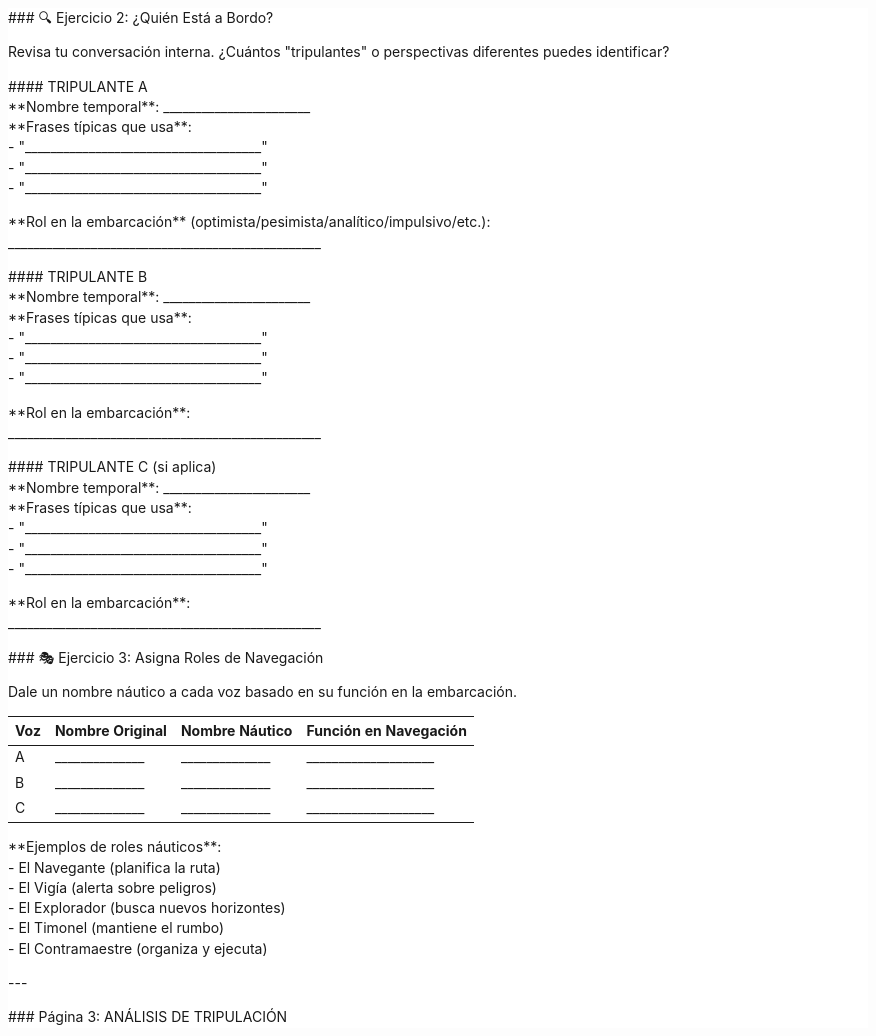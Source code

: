 \#\#\# 🔍 Ejercicio 2: ¿Quién Está a Bordo?

Revisa tu conversación interna. ¿Cuántos "tripulantes" o perspectivas diferentes puedes identificar?

\#\#\#\# TRIPULANTE A  
\*\*Nombre temporal\*\*: \_\_\_\_\_\_\_\_\_\_\_\_\_\_\_\_\_\_\_\_\_\_\_  
\*\*Frases típicas que usa\*\*:  
\- "\_\_\_\_\_\_\_\_\_\_\_\_\_\_\_\_\_\_\_\_\_\_\_\_\_\_\_\_\_\_\_\_\_\_\_\_\_"  
\- "\_\_\_\_\_\_\_\_\_\_\_\_\_\_\_\_\_\_\_\_\_\_\_\_\_\_\_\_\_\_\_\_\_\_\_\_\_"  
\- "\_\_\_\_\_\_\_\_\_\_\_\_\_\_\_\_\_\_\_\_\_\_\_\_\_\_\_\_\_\_\_\_\_\_\_\_\_"

\*\*Rol en la embarcación\*\* (optimista/pesimista/analítico/impulsivo/etc.):  
\_\_\_\_\_\_\_\_\_\_\_\_\_\_\_\_\_\_\_\_\_\_\_\_\_\_\_\_\_\_\_\_\_\_\_\_\_\_\_\_\_\_\_\_\_\_\_\_\_

\#\#\#\# TRIPULANTE B  
\*\*Nombre temporal\*\*: \_\_\_\_\_\_\_\_\_\_\_\_\_\_\_\_\_\_\_\_\_\_\_  
\*\*Frases típicas que usa\*\*:  
\- "\_\_\_\_\_\_\_\_\_\_\_\_\_\_\_\_\_\_\_\_\_\_\_\_\_\_\_\_\_\_\_\_\_\_\_\_\_"  
\- "\_\_\_\_\_\_\_\_\_\_\_\_\_\_\_\_\_\_\_\_\_\_\_\_\_\_\_\_\_\_\_\_\_\_\_\_\_"  
\- "\_\_\_\_\_\_\_\_\_\_\_\_\_\_\_\_\_\_\_\_\_\_\_\_\_\_\_\_\_\_\_\_\_\_\_\_\_"

\*\*Rol en la embarcación\*\*:  
\_\_\_\_\_\_\_\_\_\_\_\_\_\_\_\_\_\_\_\_\_\_\_\_\_\_\_\_\_\_\_\_\_\_\_\_\_\_\_\_\_\_\_\_\_\_\_\_\_

\#\#\#\# TRIPULANTE C (si aplica)  
\*\*Nombre temporal\*\*: \_\_\_\_\_\_\_\_\_\_\_\_\_\_\_\_\_\_\_\_\_\_\_  
\*\*Frases típicas que usa\*\*:  
\- "\_\_\_\_\_\_\_\_\_\_\_\_\_\_\_\_\_\_\_\_\_\_\_\_\_\_\_\_\_\_\_\_\_\_\_\_\_"  
\- "\_\_\_\_\_\_\_\_\_\_\_\_\_\_\_\_\_\_\_\_\_\_\_\_\_\_\_\_\_\_\_\_\_\_\_\_\_"  
\- "\_\_\_\_\_\_\_\_\_\_\_\_\_\_\_\_\_\_\_\_\_\_\_\_\_\_\_\_\_\_\_\_\_\_\_\_\_"

\*\*Rol en la embarcación\*\*:  
\_\_\_\_\_\_\_\_\_\_\_\_\_\_\_\_\_\_\_\_\_\_\_\_\_\_\_\_\_\_\_\_\_\_\_\_\_\_\_\_\_\_\_\_\_\_\_\_\_

\#\#\# 🎭 Ejercicio 3: Asigna Roles de Navegación

Dale un nombre náutico a cada voz basado en su función en la embarcación.

| Voz | Nombre Original | Nombre Náutico | Función en Navegación |  
|-----|----------------|----------------|----------------------|  
| A | \_\_\_\_\_\_\_\_\_\_\_\_\_\_ | \_\_\_\_\_\_\_\_\_\_\_\_\_\_ | \_\_\_\_\_\_\_\_\_\_\_\_\_\_\_\_\_\_\_\_ |  
| B | \_\_\_\_\_\_\_\_\_\_\_\_\_\_ | \_\_\_\_\_\_\_\_\_\_\_\_\_\_ | \_\_\_\_\_\_\_\_\_\_\_\_\_\_\_\_\_\_\_\_ |  
| C | \_\_\_\_\_\_\_\_\_\_\_\_\_\_ | \_\_\_\_\_\_\_\_\_\_\_\_\_\_ | \_\_\_\_\_\_\_\_\_\_\_\_\_\_\_\_\_\_\_\_ |

\*\*Ejemplos de roles náuticos\*\*:  
\- El Navegante (planifica la ruta)  
\- El Vigía (alerta sobre peligros)  
\- El Explorador (busca nuevos horizontes)  
\- El Timonel (mantiene el rumbo)  
\- El Contramaestre (organiza y ejecuta)

\---

\#\#\# Página 3: ANÁLISIS DE TRIPULACIÓN
